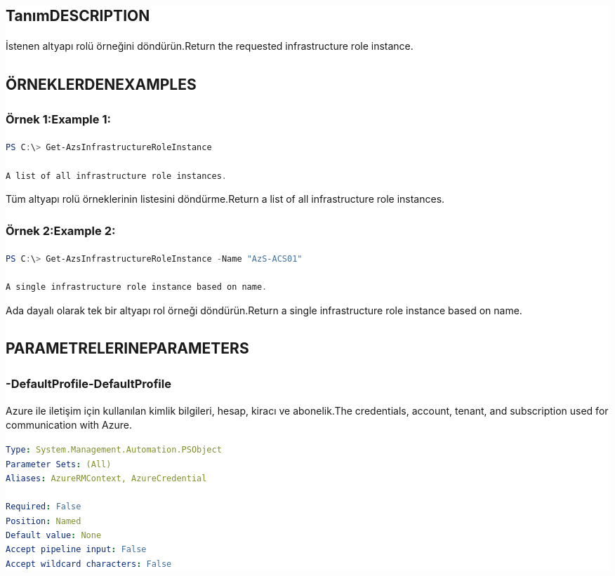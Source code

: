 ## <span data-ttu-id="f3b83-108">Tanım</span><span class="sxs-lookup"><span data-stu-id="f3b83-108">DESCRIPTION</span></span>
<span data-ttu-id="f3b83-109">İstenen altyapı rolü örneğini döndürün.</span><span class="sxs-lookup"><span data-stu-id="f3b83-109">Return the requested infrastructure role instance.</span></span>

## <span data-ttu-id="f3b83-110">ÖRNEKLERDEN</span><span class="sxs-lookup"><span data-stu-id="f3b83-110">EXAMPLES</span></span>

### <span data-ttu-id="f3b83-111">Örnek 1:</span><span class="sxs-lookup"><span data-stu-id="f3b83-111">Example 1:</span></span>
```powershell
PS C:\> Get-AzsInfrastructureRoleInstance

A list of all infrastructure role instances.
```

<span data-ttu-id="f3b83-112">Tüm altyapı rolü örneklerinin listesini döndürme.</span><span class="sxs-lookup"><span data-stu-id="f3b83-112">Return a list of all infrastructure role instances.</span></span>

### <span data-ttu-id="f3b83-113">Örnek 2:</span><span class="sxs-lookup"><span data-stu-id="f3b83-113">Example 2:</span></span>
```powershell
PS C:\> Get-AzsInfrastructureRoleInstance -Name "AzS-ACS01"

A single infrastructure role instance based on name.
```

<span data-ttu-id="f3b83-114">Ada dayalı olarak tek bir altyapı rol örneği döndürün.</span><span class="sxs-lookup"><span data-stu-id="f3b83-114">Return a single infrastructure role instance based on name.</span></span>

## <span data-ttu-id="f3b83-115">PARAMETRELERINE</span><span class="sxs-lookup"><span data-stu-id="f3b83-115">PARAMETERS</span></span>

### <span data-ttu-id="f3b83-116">-DefaultProfile</span><span class="sxs-lookup"><span data-stu-id="f3b83-116">-DefaultProfile</span></span>
<span data-ttu-id="f3b83-117">Azure ile iletişim için kullanılan kimlik bilgileri, hesap, kiracı ve abonelik.</span><span class="sxs-lookup"><span data-stu-id="f3b83-117">The credentials, account, tenant, and subscription used for communication with Azure.</span></span>

```yaml
Type: System.Management.Automation.PSObject
Parameter Sets: (All)
Aliases: AzureRMContext, AzureCredential

Required: False
Position: Named
Default value: None
Accept pipeline input: False
Accept wildcard characters: False

```
